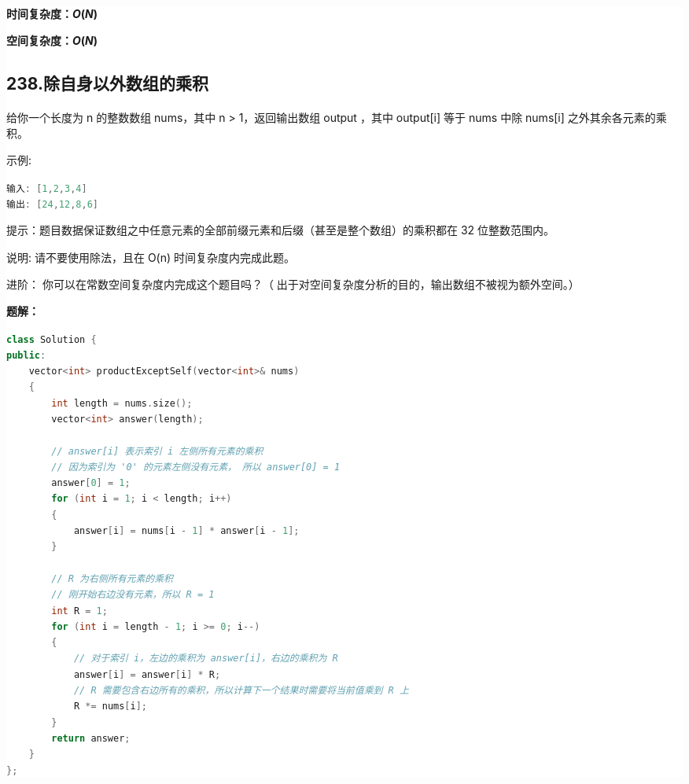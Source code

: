 **时间复杂度：*O*(*N*)**

**空间复杂度：*O*(*N*)**

## 238.除自身以外数组的乘积

给你一个长度为 n 的整数数组 nums，其中 n > 1，返回输出数组 output ，其中 output[i] 等于 nums 中除 nums[i] 之外其余各元素的乘积。

示例:

```cpp
输入: [1,2,3,4]
输出: [24,12,8,6]
```


提示：题目数据保证数组之中任意元素的全部前缀元素和后缀（甚至是整个数组）的乘积都在 32 位整数范围内。

说明: 请不要使用除法，且在 O(n) 时间复杂度内完成此题。

进阶：
你可以在常数空间复杂度内完成这个题目吗？（ 出于对空间复杂度分析的目的，输出数组不被视为额外空间。）

**题解：**

```cpp
class Solution {
public:
    vector<int> productExceptSelf(vector<int>& nums) 
    {
        int length = nums.size();
        vector<int> answer(length);

        // answer[i] 表示索引 i 左侧所有元素的乘积
        // 因为索引为 '0' 的元素左侧没有元素， 所以 answer[0] = 1
        answer[0] = 1;
        for (int i = 1; i < length; i++) 
        {
            answer[i] = nums[i - 1] * answer[i - 1];
        }

        // R 为右侧所有元素的乘积
        // 刚开始右边没有元素，所以 R = 1
        int R = 1;
        for (int i = length - 1; i >= 0; i--) 
        {
            // 对于索引 i，左边的乘积为 answer[i]，右边的乘积为 R
            answer[i] = answer[i] * R;
            // R 需要包含右边所有的乘积，所以计算下一个结果时需要将当前值乘到 R 上
            R *= nums[i];
        }
        return answer;
    }
};
```
